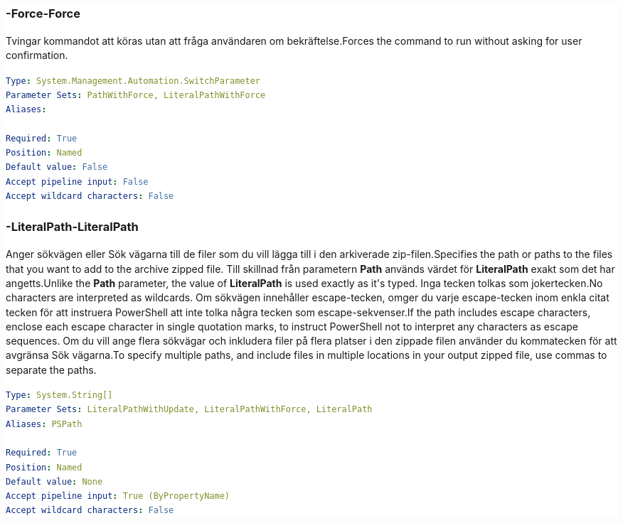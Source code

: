 ### <span data-ttu-id="ab15d-213">-Force</span><span class="sxs-lookup"><span data-stu-id="ab15d-213">-Force</span></span>

<span data-ttu-id="ab15d-214">Tvingar kommandot att köras utan att fråga användaren om bekräftelse.</span><span class="sxs-lookup"><span data-stu-id="ab15d-214">Forces the command to run without asking for user confirmation.</span></span>

```yaml
Type: System.Management.Automation.SwitchParameter
Parameter Sets: PathWithForce, LiteralPathWithForce
Aliases:

Required: True
Position: Named
Default value: False
Accept pipeline input: False
Accept wildcard characters: False
```

### <span data-ttu-id="ab15d-215">-LiteralPath</span><span class="sxs-lookup"><span data-stu-id="ab15d-215">-LiteralPath</span></span>

<span data-ttu-id="ab15d-216">Anger sökvägen eller Sök vägarna till de filer som du vill lägga till i den arkiverade zip-filen.</span><span class="sxs-lookup"><span data-stu-id="ab15d-216">Specifies the path or paths to the files that you want to add to the archive zipped file.</span></span> <span data-ttu-id="ab15d-217">Till skillnad från parametern **Path** används värdet för **LiteralPath** exakt som det har angetts.</span><span class="sxs-lookup"><span data-stu-id="ab15d-217">Unlike the **Path** parameter, the value of **LiteralPath** is used exactly as it's typed.</span></span> <span data-ttu-id="ab15d-218">Inga tecken tolkas som jokertecken.</span><span class="sxs-lookup"><span data-stu-id="ab15d-218">No characters are interpreted as wildcards.</span></span> <span data-ttu-id="ab15d-219">Om sökvägen innehåller escape-tecken, omger du varje escape-tecken inom enkla citat tecken för att instruera PowerShell att inte tolka några tecken som escape-sekvenser.</span><span class="sxs-lookup"><span data-stu-id="ab15d-219">If the path includes escape characters, enclose each escape character in single quotation marks, to instruct PowerShell not to interpret any characters as escape sequences.</span></span>
<span data-ttu-id="ab15d-220">Om du vill ange flera sökvägar och inkludera filer på flera platser i den zippade filen använder du kommatecken för att avgränsa Sök vägarna.</span><span class="sxs-lookup"><span data-stu-id="ab15d-220">To specify multiple paths, and include files in multiple locations in your output zipped file, use commas to separate the paths.</span></span>

```yaml
Type: System.String[]
Parameter Sets: LiteralPathWithUpdate, LiteralPathWithForce, LiteralPath
Aliases: PSPath

Required: True
Position: Named
Default value: None
Accept pipeline input: True (ByPropertyName)
Accept wildcard characters: False
```
